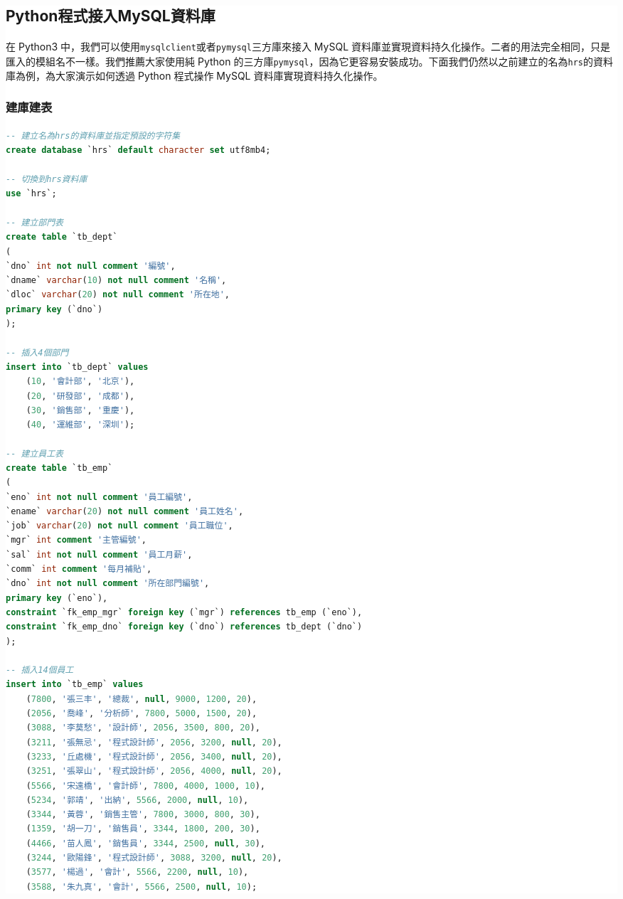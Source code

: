 ## Python程式接入MySQL資料庫

在 Python3 中，我們可以使用`mysqlclient`或者`pymysql`三方庫來接入 MySQL 資料庫並實現資料持久化操作。二者的用法完全相同，只是匯入的模組名不一樣。我們推薦大家使用純 Python 的三方庫`pymysql`，因為它更容易安裝成功。下面我們仍然以之前建立的名為`hrs`的資料庫為例，為大家演示如何透過 Python 程式操作 MySQL 資料庫實現資料持久化操作。

### 建庫建表

```SQL
-- 建立名為hrs的資料庫並指定預設的字符集
create database `hrs` default character set utf8mb4;

-- 切換到hrs資料庫
use `hrs`;

-- 建立部門表
create table `tb_dept`
(
`dno` int not null comment '編號',
`dname` varchar(10) not null comment '名稱',
`dloc` varchar(20) not null comment '所在地',
primary key (`dno`)
);

-- 插入4個部門
insert into `tb_dept` values 
    (10, '會計部', '北京'),
    (20, '研發部', '成都'),
    (30, '銷售部', '重慶'),
    (40, '運維部', '深圳');

-- 建立員工表
create table `tb_emp`
(
`eno` int not null comment '員工編號',
`ename` varchar(20) not null comment '員工姓名',
`job` varchar(20) not null comment '員工職位',
`mgr` int comment '主管編號',
`sal` int not null comment '員工月薪',
`comm` int comment '每月補貼',
`dno` int not null comment '所在部門編號',
primary key (`eno`),
constraint `fk_emp_mgr` foreign key (`mgr`) references tb_emp (`eno`),
constraint `fk_emp_dno` foreign key (`dno`) references tb_dept (`dno`)
);

-- 插入14個員工
insert into `tb_emp` values 
    (7800, '張三丰', '總裁', null, 9000, 1200, 20),
    (2056, '喬峰', '分析師', 7800, 5000, 1500, 20),
    (3088, '李莫愁', '設計師', 2056, 3500, 800, 20),
    (3211, '張無忌', '程式設計師', 2056, 3200, null, 20),
    (3233, '丘處機', '程式設計師', 2056, 3400, null, 20),
    (3251, '張翠山', '程式設計師', 2056, 4000, null, 20),
    (5566, '宋遠橋', '會計師', 7800, 4000, 1000, 10),
    (5234, '郭靖', '出納', 5566, 2000, null, 10),
    (3344, '黃蓉', '銷售主管', 7800, 3000, 800, 30),
    (1359, '胡一刀', '銷售員', 3344, 1800, 200, 30),
    (4466, '苗人鳳', '銷售員', 3344, 2500, null, 30),
    (3244, '歐陽鋒', '程式設計師', 3088, 3200, null, 20),
    (3577, '楊過', '會計', 5566, 2200, null, 10),
    (3588, '朱九真', '會計', 5566, 2500, null, 10);
```

